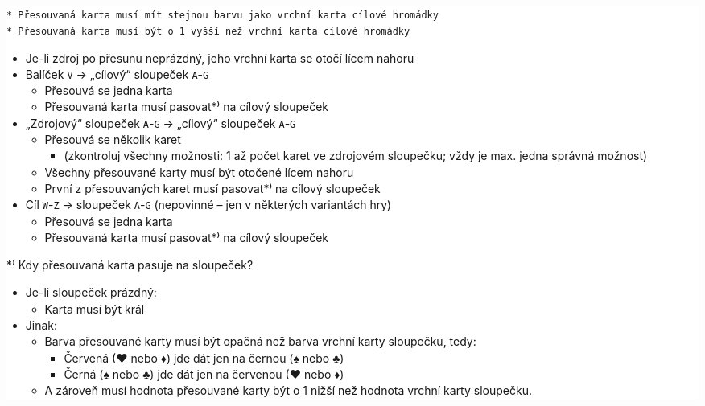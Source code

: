     * Přesouvaná karta musí mít stejnou barvu jako vrchní karta cílové hromádky
    * Přesouvaná karta musí být o 1 vyšší než vrchní karta cílové hromádky
  * Je-li zdroj po přesunu neprázdný, jeho vrchní karta se otočí lícem nahoru
* Balíček `V` → „cílový“ sloupeček `A`-`G`
  * Přesouvá se jedna karta
  * Přesouvaná karta musí pasovat\*⁾ na cílový sloupeček
* „Zdrojový“ sloupeček `A`-`G` → „cílový“ sloupeček `A`-`G`
  * Přesouvá se několik karet
    * (zkontroluj všechny možnosti: 1 až počet karet ve zdrojovém sloupečku;
      vždy je max. jedna správná možnost) 
  * Všechny přesouvané karty musí být otočené lícem nahoru
  * První z přesouvaných karet musí pasovat\*⁾ na cílový sloupeček
* Cíl `W`-`Z` → sloupeček `A`-`G` (nepovinné – jen v některých variantách hry)
  * Přesouvá se jedna karta
  * Přesouvaná karta musí pasovat\*⁾ na cílový sloupeček

\*⁾ Kdy přesouvaná karta pasuje na sloupeček?
* Je-li sloupeček prázdný:
  * Karta musí být král
* Jinak:
  * Barva přesouvané karty musí být opačná než barva vrchní karty sloupečku, tedy:
    * Červená (♥ nebo ♦) jde dát jen na černou (♠ nebo ♣)
    * Černá (♠ nebo ♣) jde dát jen na červenou (♥ nebo ♦)
  * A zároveň musí hodnota přesouvané karty být o 1 nižší než hodnota vrchní
    karty sloupečku.
